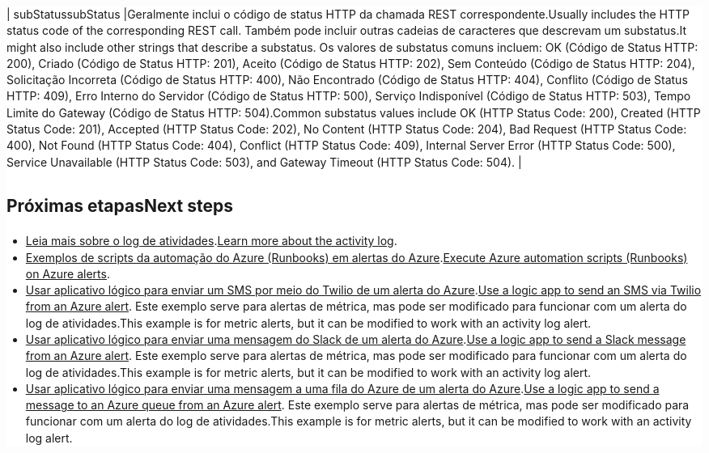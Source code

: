 | <span data-ttu-id="18aba-180">subStatus</span><span class="sxs-lookup"><span data-stu-id="18aba-180">subStatus</span></span> |<span data-ttu-id="18aba-181">Geralmente inclui o código de status HTTP da chamada REST correspondente.</span><span class="sxs-lookup"><span data-stu-id="18aba-181">Usually includes the HTTP status code of the corresponding REST call.</span></span> <span data-ttu-id="18aba-182">Também pode incluir outras cadeias de caracteres que descrevam um substatus.</span><span class="sxs-lookup"><span data-stu-id="18aba-182">It might also include other strings that describe a substatus.</span></span> <span data-ttu-id="18aba-183">Os valores de substatus comuns incluem: OK (Código de Status HTTP: 200), Criado (Código de Status HTTP: 201), Aceito (Código de Status HTTP: 202), Sem Conteúdo (Código de Status HTTP: 204), Solicitação Incorreta (Código de Status HTTP: 400), Não Encontrado (Código de Status HTTP: 404), Conflito (Código de Status HTTP: 409), Erro Interno do Servidor (Código de Status HTTP: 500), Serviço Indisponível (Código de Status HTTP: 503), Tempo Limite do Gateway (Código de Status HTTP: 504).</span><span class="sxs-lookup"><span data-stu-id="18aba-183">Common substatus values include OK (HTTP Status Code: 200), Created (HTTP Status Code: 201), Accepted (HTTP Status Code: 202), No Content (HTTP Status Code: 204), Bad Request (HTTP Status Code: 400), Not Found (HTTP Status Code: 404), Conflict (HTTP Status Code: 409), Internal Server Error (HTTP Status Code: 500), Service Unavailable (HTTP Status Code: 503), and Gateway Timeout (HTTP Status Code: 504).</span></span> |

## <a name="next-steps"></a><span data-ttu-id="18aba-184">Próximas etapas</span><span class="sxs-lookup"><span data-stu-id="18aba-184">Next steps</span></span>
* <span data-ttu-id="18aba-185">[Leia mais sobre o log de atividades](monitoring-overview-activity-logs.md).</span><span class="sxs-lookup"><span data-stu-id="18aba-185">[Learn more about the activity log](monitoring-overview-activity-logs.md).</span></span>
* <span data-ttu-id="18aba-186">[Exemplos de scripts da automação do Azure (Runbooks) em alertas do Azure](http://go.microsoft.com/fwlink/?LinkId=627081).</span><span class="sxs-lookup"><span data-stu-id="18aba-186">[Execute Azure automation scripts (Runbooks) on Azure alerts](http://go.microsoft.com/fwlink/?LinkId=627081).</span></span>
* <span data-ttu-id="18aba-187">[Usar aplicativo lógico para enviar um SMS por meio do Twilio de um alerta do Azure](https://github.com/Azure/azure-quickstart-templates/tree/master/201-alert-to-text-message-with-logic-app).</span><span class="sxs-lookup"><span data-stu-id="18aba-187">[Use a logic app to send an SMS via Twilio from an Azure alert](https://github.com/Azure/azure-quickstart-templates/tree/master/201-alert-to-text-message-with-logic-app).</span></span> <span data-ttu-id="18aba-188">Este exemplo serve para alertas de métrica, mas pode ser modificado para funcionar com um alerta do log de atividades.</span><span class="sxs-lookup"><span data-stu-id="18aba-188">This example is for metric alerts, but it can be modified to work with an activity log alert.</span></span>
* <span data-ttu-id="18aba-189">[Usar aplicativo lógico para enviar uma mensagem do Slack de um alerta do Azure](https://github.com/Azure/azure-quickstart-templates/tree/master/201-alert-to-slack-with-logic-app).</span><span class="sxs-lookup"><span data-stu-id="18aba-189">[Use a logic app to send a Slack message from an Azure alert](https://github.com/Azure/azure-quickstart-templates/tree/master/201-alert-to-slack-with-logic-app).</span></span> <span data-ttu-id="18aba-190">Este exemplo serve para alertas de métrica, mas pode ser modificado para funcionar com um alerta do log de atividades.</span><span class="sxs-lookup"><span data-stu-id="18aba-190">This example is for metric alerts, but it can be modified to work with an activity log alert.</span></span>
* <span data-ttu-id="18aba-191">[Usar aplicativo lógico para enviar uma mensagem a uma fila do Azure de um alerta do Azure](https://github.com/Azure/azure-quickstart-templates/tree/master/201-alert-to-queue-with-logic-app).</span><span class="sxs-lookup"><span data-stu-id="18aba-191">[Use a logic app to send a message to an Azure queue from an Azure alert](https://github.com/Azure/azure-quickstart-templates/tree/master/201-alert-to-queue-with-logic-app).</span></span> <span data-ttu-id="18aba-192">Este exemplo serve para alertas de métrica, mas pode ser modificado para funcionar com um alerta do log de atividades.</span><span class="sxs-lookup"><span data-stu-id="18aba-192">This example is for metric alerts, but it can be modified to work with an activity log alert.</span></span>

